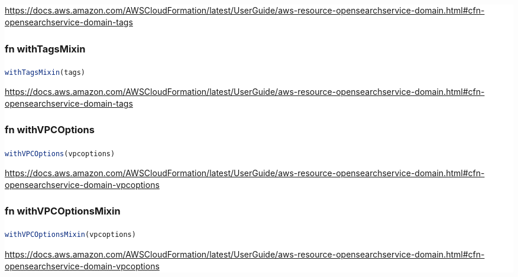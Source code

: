 https://docs.aws.amazon.com/AWSCloudFormation/latest/UserGuide/aws-resource-opensearchservice-domain.html#cfn-opensearchservice-domain-tags

### fn withTagsMixin

```ts
withTagsMixin(tags)
```

https://docs.aws.amazon.com/AWSCloudFormation/latest/UserGuide/aws-resource-opensearchservice-domain.html#cfn-opensearchservice-domain-tags

### fn withVPCOptions

```ts
withVPCOptions(vpcoptions)
```

https://docs.aws.amazon.com/AWSCloudFormation/latest/UserGuide/aws-resource-opensearchservice-domain.html#cfn-opensearchservice-domain-vpcoptions

### fn withVPCOptionsMixin

```ts
withVPCOptionsMixin(vpcoptions)
```

https://docs.aws.amazon.com/AWSCloudFormation/latest/UserGuide/aws-resource-opensearchservice-domain.html#cfn-opensearchservice-domain-vpcoptions